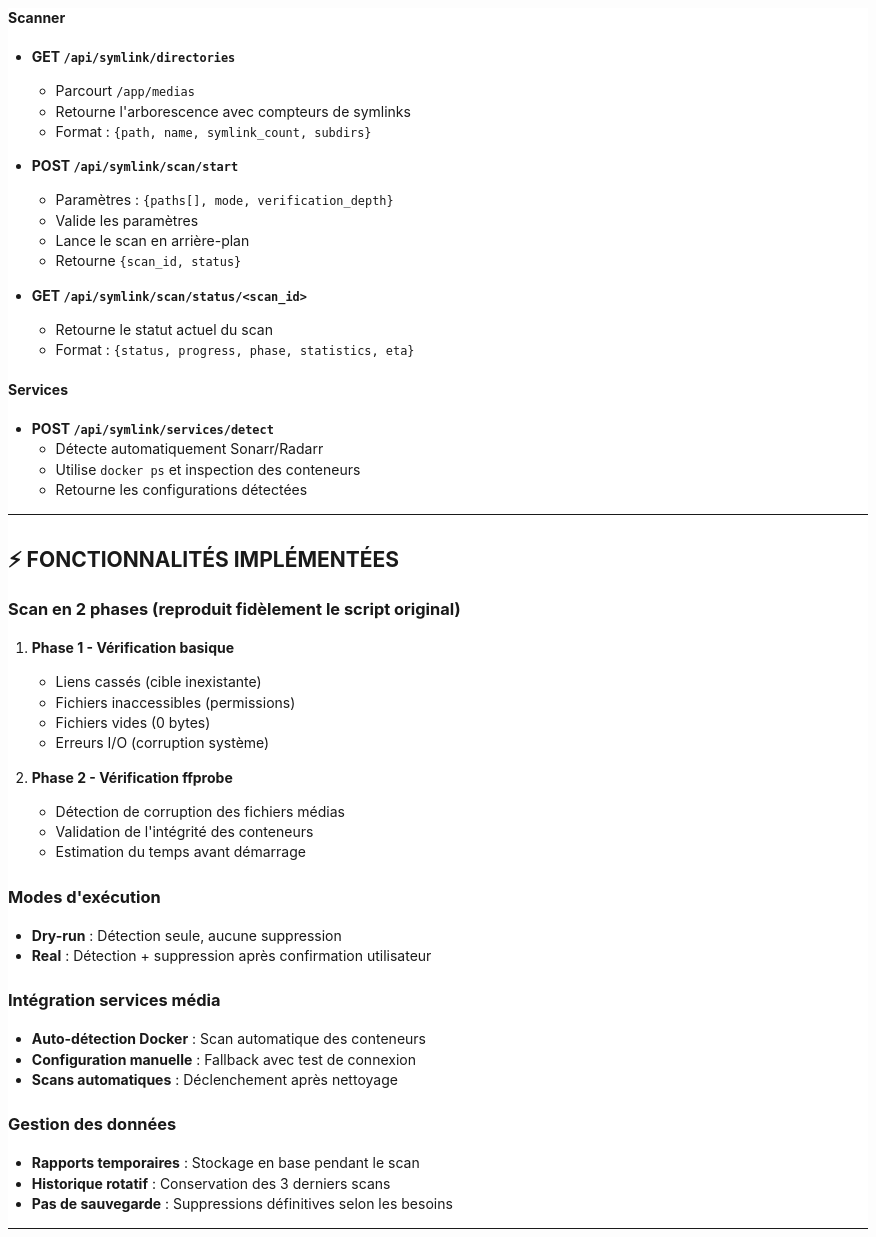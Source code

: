 #### Scanner
- **GET `/api/symlink/directories`**
  - Parcourt `/app/medias`
  - Retourne l'arborescence avec compteurs de symlinks
  - Format : `{path, name, symlink_count, subdirs}`

- **POST `/api/symlink/scan/start`**
  - Paramètres : `{paths[], mode, verification_depth}`
  - Valide les paramètres
  - Lance le scan en arrière-plan
  - Retourne `{scan_id, status}`

- **GET `/api/symlink/scan/status/<scan_id>`**
  - Retourne le statut actuel du scan
  - Format : `{status, progress, phase, statistics, eta}`

#### Services
- **POST `/api/symlink/services/detect`**
  - Détecte automatiquement Sonarr/Radarr
  - Utilise `docker ps` et inspection des conteneurs
  - Retourne les configurations détectées

---

## ⚡ FONCTIONNALITÉS IMPLÉMENTÉES

### Scan en 2 phases (reproduit fidèlement le script original)
1. **Phase 1 - Vérification basique**
   - Liens cassés (cible inexistante)
   - Fichiers inaccessibles (permissions)
   - Fichiers vides (0 bytes)
   - Erreurs I/O (corruption système)

2. **Phase 2 - Vérification ffprobe**
   - Détection de corruption des fichiers médias
   - Validation de l'intégrité des conteneurs
   - Estimation du temps avant démarrage

### Modes d'exécution
- **Dry-run** : Détection seule, aucune suppression
- **Real** : Détection + suppression après confirmation utilisateur

### Intégration services média
- **Auto-détection Docker** : Scan automatique des conteneurs
- **Configuration manuelle** : Fallback avec test de connexion
- **Scans automatiques** : Déclenchement après nettoyage

### Gestion des données
- **Rapports temporaires** : Stockage en base pendant le scan
- **Historique rotatif** : Conservation des 3 derniers scans
- **Pas de sauvegarde** : Suppressions définitives selon les besoins

---